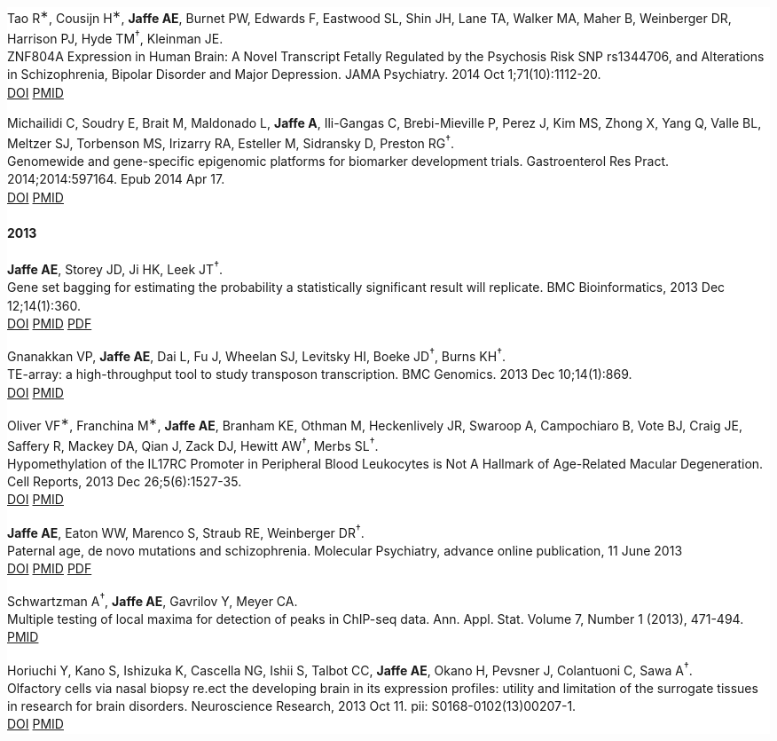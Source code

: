 Tao R<sup>&lowast;</sup>, Cousijn H<sup>&lowast;</sup>, <b>Jaffe AE</b>, Burnet PW, Edwards F, Eastwood SL, Shin JH, Lane TA, Walker MA, Maher B, Weinberger DR, Harrison PJ, Hyde TM<sup>&dagger;</sup>, Kleinman JE. <br>
ZNF804A Expression in Human Brain: A Novel Transcript Fetally Regulated by the Psychosis Risk SNP rs1344706, and Alterations in Schizophrenia, Bipolar Disorder and Major Depression. JAMA Psychiatry. 2014 Oct 1;71(10):1112-20. <br>
[DOI](http://dx.doi.org/10.1001/jamapsychiatry.2014.1079)
[PMID](http://www.ncbi.nlm.nih.gov/pubmed/25162540)

Michailidi C, Soudry E, Brait M, Maldonado L, <b>Jaffe A</b>, Ili-Gangas C, Brebi-Mieville P, Perez J, Kim MS, Zhong X, Yang Q, Valle BL, Meltzer SJ, Torbenson MS, Irizarry RA, Esteller M, Sidransky D, Preston RG<sup>&dagger;</sup>. <br>
Genomewide and gene-specific epigenomic platforms for biomarker development trials. Gastroenterol Res Pract. 2014;2014:597164. Epub 2014 Apr 17. <br>
[DOI](http://dx.doi.org/10.1155/2014/597164)
[PMID](http://www.ncbi.nlm.nih.gov/pubmed/24829571)
 
#### 2013

<b>Jaffe AE</b>, Storey JD, Ji HK, Leek JT<sup>&dagger;</sup>. <br>
Gene set bagging for estimating the probability a statistically significant result will replicate. BMC Bioinformatics, 2013 Dec 12;14(1):360. <br>
[DOI](http://dx.doi.org/10.1186/1471-2105-14-360)
[PMID](http://www.ncbi.nlm.nih.gov/pubmed/24330332)
[PDF](pdfs/12_jaffeEtAl_bmcBioinf2014/pdf)

Gnanakkan VP, <b>Jaffe AE</b>, Dai L, Fu J, Wheelan SJ, Levitsky HI, Boeke JD<sup>&dagger;</sup>, Burns KH<sup>&dagger;</sup>.<br>
TE-array: a high-throughput tool to study transposon transcription. BMC Genomics. 2013 Dec 10;14(1):869. <br>
[DOI](http://dx.doi.org/10.1186/1471-2164-14-869)
[PMID](http://www.ncbi.nlm.nih.gov/pubmed/24325565)

Oliver VF<sup>&lowast;</sup>, Franchina M<sup>&lowast;</sup>, <b>Jaffe AE</b>, Branham KE, Othman M, Heckenlively JR, Swaroop A, Campochiaro B, Vote BJ, Craig JE, Saffery R, Mackey DA, Qian J, Zack DJ, Hewitt AW<sup>&dagger;</sup>, Merbs SL<sup>&dagger;</sup>. <br>
Hypomethylation of the IL17RC Promoter in Peripheral Blood Leukocytes is Not A Hallmark of Age-Related Macular Degeneration. Cell Reports, 2013 Dec 26;5(6):1527-35. <br>
[DOI](http://dx.doi.org/10.1016/j.celrep.2013.11.042)
[PMID](http://www.ncbi.nlm.nih.gov/pubmed/24373284)

<b>Jaffe AE</b>, Eaton WW, Marenco S, Straub RE, Weinberger DR<sup>&dagger;</sup>.<br>
Paternal age, de novo mutations and schizophrenia. Molecular Psychiatry, advance online publication, 11 June 2013 <br>
[DOI](http://dx.doi.org/10.1038/mp.2013.76)
[PMID](http://www.ncbi.nlm.nih.gov/pubmed/23752248)
[PDF](pdfs/15_jaffeEtAl_molPsych2014.pdf)

Schwartzman A<sup>&dagger;</sup>, <b>Jaffe AE</b>, Gavrilov Y, Meyer CA. <br>
Multiple testing of local maxima for detection of peaks in ChIP-seq data. Ann. Appl. Stat. Volume 7, Number 1 (2013), 471-494. <br>
[PMID](http://www.ncbi.nlm.nih.gov/pubmed/25411587)

Horiuchi Y, Kano S, Ishizuka K, Cascella NG, Ishii S, Talbot CC, <b>Jaffe AE</b>, Okano H, Pevsner J, Colantuoni C, Sawa A<sup>&dagger;</sup>. <br>
Olfactory cells via nasal biopsy re.ect the developing brain in its expression profiles: utility and limitation of the surrogate tissues in research for brain disorders. Neuroscience Research, 2013 Oct 11. pii: S0168-0102(13)00207-1. <br>
[DOI](http://dx.doi.org/10.1016/j.neures.2013.09.010)
[PMID](http://www.ncbi.nlm.nih.gov/pubmed/24120685)
